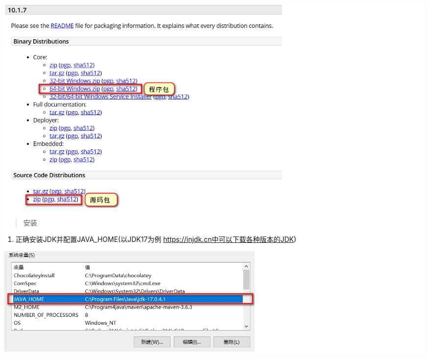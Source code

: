 <img src="assets/1681442513261.png" alt="1681442513261" style="zoom:67%;" />

> 安装

1. 正确安装JDK并配置JAVA_HOME(以JDK17为例 https://injdk.cn中可以下载各种版本的JDK)

<img src="assets/1681442778503.png" alt="1681442778503" style="zoom:67%;" />
